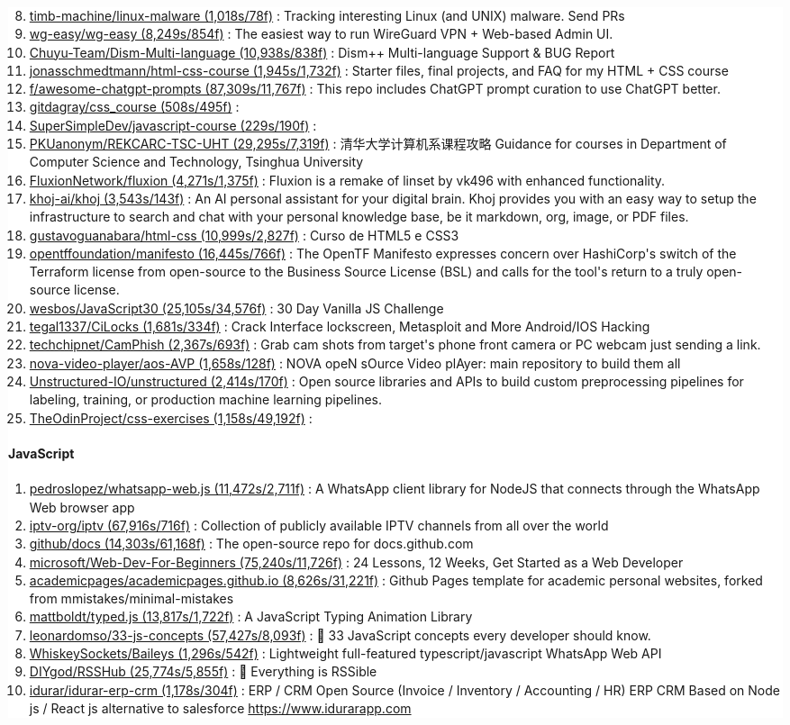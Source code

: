 8. [timb-machine/linux-malware (1,018s/78f)](https://github.com/timb-machine/linux-malware) : Tracking interesting Linux (and UNIX) malware. Send PRs
9. [wg-easy/wg-easy (8,249s/854f)](https://github.com/wg-easy/wg-easy) : The easiest way to run WireGuard VPN + Web-based Admin UI.
10. [Chuyu-Team/Dism-Multi-language (10,938s/838f)](https://github.com/Chuyu-Team/Dism-Multi-language) : Dism++ Multi-language Support & BUG Report
11. [jonasschmedtmann/html-css-course (1,945s/1,732f)](https://github.com/jonasschmedtmann/html-css-course) : Starter files, final projects, and FAQ for my HTML + CSS course
12. [f/awesome-chatgpt-prompts (87,309s/11,767f)](https://github.com/f/awesome-chatgpt-prompts) : This repo includes ChatGPT prompt curation to use ChatGPT better.
13. [gitdagray/css_course (508s/495f)](https://github.com/gitdagray/css_course) : 
14. [SuperSimpleDev/javascript-course (229s/190f)](https://github.com/SuperSimpleDev/javascript-course) : 
15. [PKUanonym/REKCARC-TSC-UHT (29,295s/7,319f)](https://github.com/PKUanonym/REKCARC-TSC-UHT) : 清华大学计算机系课程攻略 Guidance for courses in Department of Computer Science and Technology, Tsinghua University
16. [FluxionNetwork/fluxion (4,271s/1,375f)](https://github.com/FluxionNetwork/fluxion) : Fluxion is a remake of linset by vk496 with enhanced functionality.
17. [khoj-ai/khoj (3,543s/143f)](https://github.com/khoj-ai/khoj) : An AI personal assistant for your digital brain. Khoj provides you with an easy way to setup the infrastructure to search and chat with your personal knowledge base, be it markdown, org, image, or PDF files.
18. [gustavoguanabara/html-css (10,999s/2,827f)](https://github.com/gustavoguanabara/html-css) : Curso de HTML5 e CSS3
19. [opentffoundation/manifesto (16,445s/766f)](https://github.com/opentffoundation/manifesto) : The OpenTF Manifesto expresses concern over HashiCorp's switch of the Terraform license from open-source to the Business Source License (BSL) and calls for the tool's return to a truly open-source license.
20. [wesbos/JavaScript30 (25,105s/34,576f)](https://github.com/wesbos/JavaScript30) : 30 Day Vanilla JS Challenge
21. [tegal1337/CiLocks (1,681s/334f)](https://github.com/tegal1337/CiLocks) : Crack Interface lockscreen, Metasploit and More Android/IOS Hacking
22. [techchipnet/CamPhish (2,367s/693f)](https://github.com/techchipnet/CamPhish) : Grab cam shots from target's phone front camera or PC webcam just sending a link.
23. [nova-video-player/aos-AVP (1,658s/128f)](https://github.com/nova-video-player/aos-AVP) : NOVA opeN sOurce Video plAyer: main repository to build them all
24. [Unstructured-IO/unstructured (2,414s/170f)](https://github.com/Unstructured-IO/unstructured) : Open source libraries and APIs to build custom preprocessing pipelines for labeling, training, or production machine learning pipelines.
25. [TheOdinProject/css-exercises (1,158s/49,192f)](https://github.com/TheOdinProject/css-exercises) : 

#### JavaScript
1. [pedroslopez/whatsapp-web.js (11,472s/2,711f)](https://github.com/pedroslopez/whatsapp-web.js) : A WhatsApp client library for NodeJS that connects through the WhatsApp Web browser app
2. [iptv-org/iptv (67,916s/716f)](https://github.com/iptv-org/iptv) : Collection of publicly available IPTV channels from all over the world
3. [github/docs (14,303s/61,168f)](https://github.com/github/docs) : The open-source repo for docs.github.com
4. [microsoft/Web-Dev-For-Beginners (75,240s/11,726f)](https://github.com/microsoft/Web-Dev-For-Beginners) : 24 Lessons, 12 Weeks, Get Started as a Web Developer
5. [academicpages/academicpages.github.io (8,626s/31,221f)](https://github.com/academicpages/academicpages.github.io) : Github Pages template for academic personal websites, forked from mmistakes/minimal-mistakes
6. [mattboldt/typed.js (13,817s/1,722f)](https://github.com/mattboldt/typed.js) : A JavaScript Typing Animation Library
7. [leonardomso/33-js-concepts (57,427s/8,093f)](https://github.com/leonardomso/33-js-concepts) : 📜 33 JavaScript concepts every developer should know.
8. [WhiskeySockets/Baileys (1,296s/542f)](https://github.com/WhiskeySockets/Baileys) : Lightweight full-featured typescript/javascript WhatsApp Web API
9. [DIYgod/RSSHub (25,774s/5,855f)](https://github.com/DIYgod/RSSHub) : 🍰 Everything is RSSible
10. [idurar/idurar-erp-crm (1,178s/304f)](https://github.com/idurar/idurar-erp-crm) : ERP / CRM Open Source (Invoice / Inventory / Accounting / HR) ERP CRM Based on Node js / React js alternative to salesforce https://www.idurarapp.com